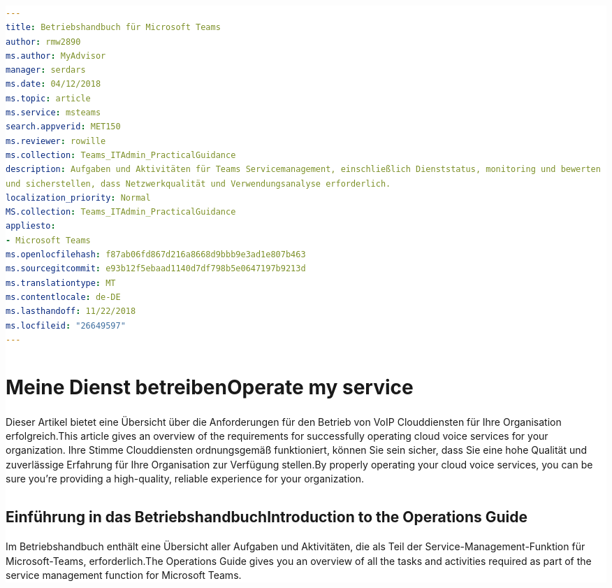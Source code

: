 ```yaml
---
title: Betriebshandbuch für Microsoft Teams
author: rmw2890
ms.author: MyAdvisor
manager: serdars
ms.date: 04/12/2018
ms.topic: article
ms.service: msteams
search.appverid: MET150
ms.reviewer: rowille
ms.collection: Teams_ITAdmin_PracticalGuidance
description: Aufgaben und Aktivitäten für Teams Servicemanagement, einschließlich Dienststatus, monitoring und bewerten und sicherstellen, dass Netzwerkqualität und Verwendungsanalyse erforderlich.
localization_priority: Normal
MS.collection: Teams_ITAdmin_PracticalGuidance
appliesto:
- Microsoft Teams
ms.openlocfilehash: f87ab06fd867d216a8668d9bbb9e3ad1e807b463
ms.sourcegitcommit: e93b12f5ebaad1140d7df798b5e0647197b9213d
ms.translationtype: MT
ms.contentlocale: de-DE
ms.lasthandoff: 11/22/2018
ms.locfileid: "26649597"
---
```

# <a name="operate-my-service"></a><span data-ttu-id="9565a-103">Meine Dienst betreiben</span><span class="sxs-lookup"><span data-stu-id="9565a-103">Operate my service</span></span>

<span data-ttu-id="9565a-104">Dieser Artikel bietet eine Übersicht über die Anforderungen für den Betrieb von VoIP Clouddiensten für Ihre Organisation erfolgreich.</span><span class="sxs-lookup"><span data-stu-id="9565a-104">This article gives an overview of the requirements for successfully operating cloud voice services for your organization.</span></span> <span data-ttu-id="9565a-105">Ihre Stimme Clouddiensten ordnungsgemäß funktioniert, können Sie sein sicher, dass Sie eine hohe Qualität und zuverlässige Erfahrung für Ihre Organisation zur Verfügung stellen.</span><span class="sxs-lookup"><span data-stu-id="9565a-105">By properly operating your cloud voice services, you can be sure you’re providing a high-quality, reliable experience for your organization.</span></span>

## <a name="introduction-to-the-operations-guide"></a><span data-ttu-id="9565a-106">Einführung in das Betriebshandbuch</span><span class="sxs-lookup"><span data-stu-id="9565a-106">Introduction to the Operations Guide</span></span>

<span data-ttu-id="9565a-107">Im Betriebshandbuch enthält eine Übersicht aller Aufgaben und Aktivitäten, die als Teil der Service-Management-Funktion für Microsoft-Teams, erforderlich.</span><span class="sxs-lookup"><span data-stu-id="9565a-107">The Operations Guide gives you an overview of all the tasks and activities required as part of the service management function for Microsoft Teams.</span></span>
